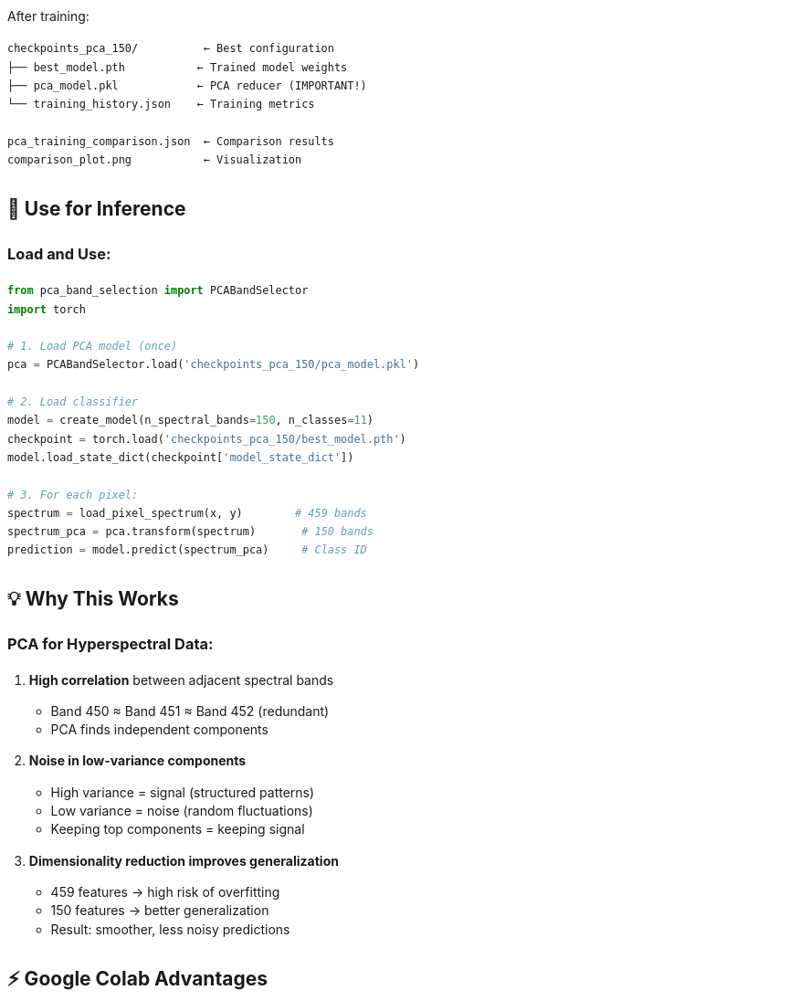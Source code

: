 After training:

```
checkpoints_pca_150/          ← Best configuration
├── best_model.pth           ← Trained model weights
├── pca_model.pkl            ← PCA reducer (IMPORTANT!)
└── training_history.json    ← Training metrics

pca_training_comparison.json  ← Comparison results
comparison_plot.png           ← Visualization
```

## 🔄 Use for Inference

### Load and Use:

```python
from pca_band_selection import PCABandSelector
import torch

# 1. Load PCA model (once)
pca = PCABandSelector.load('checkpoints_pca_150/pca_model.pkl')

# 2. Load classifier
model = create_model(n_spectral_bands=150, n_classes=11)
checkpoint = torch.load('checkpoints_pca_150/best_model.pth')
model.load_state_dict(checkpoint['model_state_dict'])

# 3. For each pixel:
spectrum = load_pixel_spectrum(x, y)        # 459 bands
spectrum_pca = pca.transform(spectrum)       # 150 bands
prediction = model.predict(spectrum_pca)     # Class ID
```

## 💡 Why This Works

### PCA for Hyperspectral Data:

1. **High correlation** between adjacent spectral bands
   - Band 450 ≈ Band 451 ≈ Band 452 (redundant)
   - PCA finds independent components

2. **Noise in low-variance components**
   - High variance = signal (structured patterns)
   - Low variance = noise (random fluctuations)
   - Keeping top components = keeping signal

3. **Dimensionality reduction improves generalization**
   - 459 features → high risk of overfitting
   - 150 features → better generalization
   - Result: smoother, less noisy predictions

## ⚡ Google Colab Advantages
